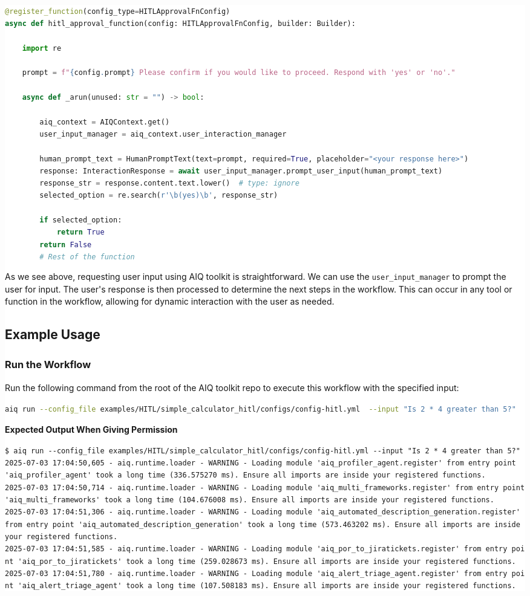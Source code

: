 ```python
@register_function(config_type=HITLApprovalFnConfig)
async def hitl_approval_function(config: HITLApprovalFnConfig, builder: Builder):

    import re

    prompt = f"{config.prompt} Please confirm if you would like to proceed. Respond with 'yes' or 'no'."

    async def _arun(unused: str = "") -> bool:

        aiq_context = AIQContext.get()
        user_input_manager = aiq_context.user_interaction_manager

        human_prompt_text = HumanPromptText(text=prompt, required=True, placeholder="<your response here>")
        response: InteractionResponse = await user_input_manager.prompt_user_input(human_prompt_text)
        response_str = response.content.text.lower()  # type: ignore
        selected_option = re.search(r'\b(yes)\b', response_str)

        if selected_option:
            return True
        return False
        # Rest of the function
```

As we see above, requesting user input using AIQ toolkit is straightforward. We can use the `user_input_manager` to prompt the user for input. The user's response is then processed to determine the next steps in the workflow.
This can occur in any tool or function in the workflow, allowing for dynamic interaction with the user as needed.

## Example Usage

### Run the Workflow

Run the following command from the root of the AIQ toolkit repo to execute this workflow with the specified input:

```bash
aiq run --config_file examples/HITL/simple_calculator_hitl/configs/config-hitl.yml  --input "Is 2 * 4 greater than 5?"
```

**Expected Output When Giving Permission**

```console
$ aiq run --config_file examples/HITL/simple_calculator_hitl/configs/config-hitl.yml --input "Is 2 * 4 greater than 5?"
2025-07-03 17:04:50,605 - aiq.runtime.loader - WARNING - Loading module 'aiq_profiler_agent.register' from entry point 'aiq_profiler_agent' took a long time (336.575270 ms). Ensure all imports are inside your registered functions.
2025-07-03 17:04:50,714 - aiq.runtime.loader - WARNING - Loading module 'aiq_multi_frameworks.register' from entry point 'aiq_multi_frameworks' took a long time (104.676008 ms). Ensure all imports are inside your registered functions.
2025-07-03 17:04:51,306 - aiq.runtime.loader - WARNING - Loading module 'aiq_automated_description_generation.register' from entry point 'aiq_automated_description_generation' took a long time (573.463202 ms). Ensure all imports are inside your registered functions.
2025-07-03 17:04:51,585 - aiq.runtime.loader - WARNING - Loading module 'aiq_por_to_jiratickets.register' from entry point 'aiq_por_to_jiratickets' took a long time (259.028673 ms). Ensure all imports are inside your registered functions.
2025-07-03 17:04:51,780 - aiq.runtime.loader - WARNING - Loading module 'aiq_alert_triage_agent.register' from entry point 'aiq_alert_triage_agent' took a long time (107.508183 ms). Ensure all imports are inside your registered functions.
```